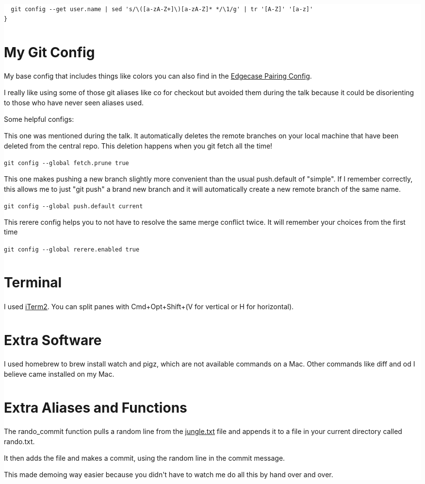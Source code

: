 ```
  git config --get user.name | sed 's/\([a-zA-Z+]\)[a-zA-Z]* */\1/g' | tr '[A-Z]' '[a-z]'
}
```

# My Git Config
My base config that includes things like colors you can also find in the [Edgecase Pairing Config](https://github.com/edgecase/pairing-config).

I really like using some of those git aliases like co for checkout but avoided them during the talk because it could be disorienting to those who have never seen aliases used.

Some helpful configs:

This one was mentioned during the talk. It automatically deletes the remote branches on your local machine that have been deleted from the central repo. This deletion happens when you git fetch all the time!

```
git config --global fetch.prune true
```

This one makes pushing a new branch slightly more convenient than the usual push.default of "simple". If I remember correctly, this allows me to just "git push" a brand new branch and it will automatically create a new remote branch of the same name.

```
git config --global push.default current
```

This rerere config helps you to not have to resolve the same merge conflict twice. It will remember your choices from the first time

```
git config --global rerere.enabled true
```

# Terminal
I used [iTerm2](https://www.iterm2.com/). You can split panes with Cmd+Opt+Shift+(V for vertical or H for horizontal).

# Extra Software
I used homebrew to brew install watch and pigz, which are not available commands on a Mac. Other commands like diff and od I believe came installed on my Mac.

# Extra Aliases and Functions
The rando_commit function pulls a random line from the [jungle.txt](resources/jungle.txt) file and appends it to a file in your current directory called rando.txt.

It then adds the file and makes a commit, using the random line in the commit message.

This made demoing way easier because you didn't have to watch me do all this by hand over and over.
